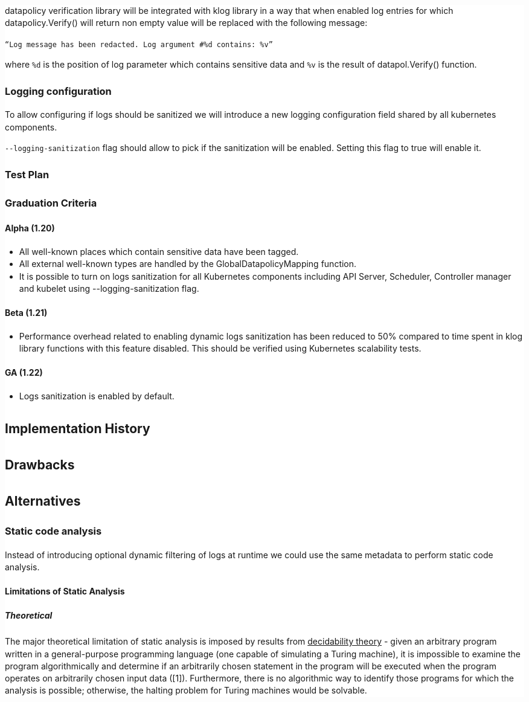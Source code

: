 datapolicy verification library will be integrated with klog library in a way that when enabled log entries for which datapolicy.Verify() will return non empty value will be replaced with the following message:

`“Log message has been redacted. Log argument #%d contains: %v”`

where `%d` is the position of log parameter which contains sensitive data and `%v` is the result of datapol.Verify() function.

### Logging configuration

To allow configuring if logs should be sanitized we will introduce a new logging configuration field shared by all kubernetes components.

`--logging-sanitization` flag should allow to pick if the sanitization will be enabled. Setting this flag to true will enable it.


### Test Plan

### Graduation Criteria

#### Alpha (1.20)
- All well-known places which contain sensitive data have been tagged.
- All external well-known types are handled by the GlobalDatapolicyMapping function.
- It is possible to turn on logs sanitization for all Kubernetes components including API Server, Scheduler, Controller manager and kubelet using --logging-sanitization flag.

#### Beta (1.21)
- Performance overhead related to enabling dynamic logs sanitization has been reduced to 50% compared to time spent in klog library functions with this feature disabled. This should be verified using Kubernetes scalability tests.

#### GA (1.22)
- Logs sanitization is enabled by default.

## Implementation History

## Drawbacks

## Alternatives

### Static code analysis

Instead of introducing optional dynamic filtering of logs at runtime we could use the same metadata to perform static code analysis. 

#### Limitations of Static Analysis

##### Theoretical

The major theoretical limitation of static analysis is imposed by results from [decidability theory](https://www.tutorialspoint.com/automata_theory/language_decidability.htm) - given an arbitrary program written in a general-purpose programming language (one capable of simulating a Turing machine), it is impossible to examine the program algorithmically and determine if an arbitrarily chosen statement in the program will be executed when the program operates on arbitrarily chosen input data ([1]). Furthermore, there is no algorithmic way to identify those programs for which the analysis is possible; otherwise, the halting problem for Turing machines would be solvable.


[kubernetes.io]: https://kubernetes.io/
[kubernetes/enhancements]: https://git.k8s.io/enhancements
[kubernetes/kubernetes]: https://git.k8s.io/kubernetes
[kubernetes/website]: https://git.k8s.io/website